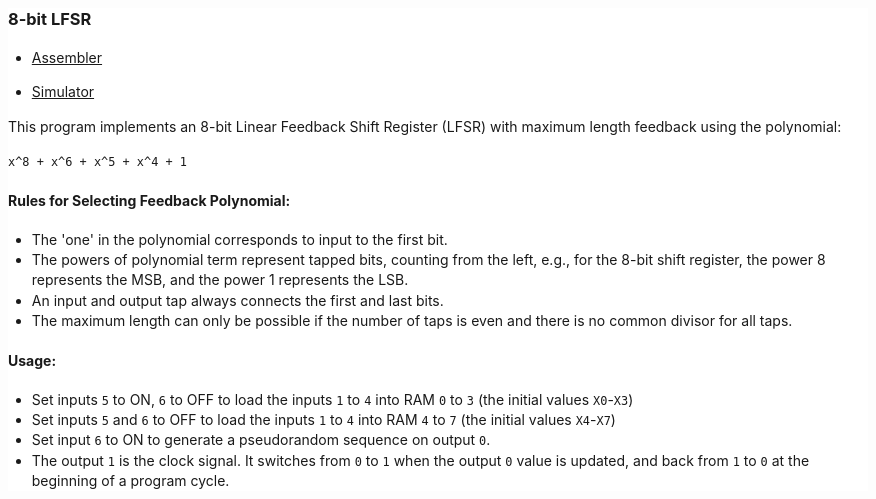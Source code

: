 ### 8-bit LFSR

- [Assembler](mc14500-asm/examples/8-bit-lfsr/8-bit-lfsr.asm)

- [Simulator](mc14500-sim/programs/8_bit_lfsr.js)

This program implements an 8-bit Linear Feedback Shift Register (LFSR) with maximum length feedback using the
polynomial:

```
x^8 + x^6 + x^5 + x^4 + 1
```

#### Rules for Selecting Feedback Polynomial:

- The 'one' in the polynomial corresponds to input to the first bit.
- The powers of polynomial term represent tapped bits, counting from the left, e.g., for the 8-bit shift register, the
  power 8 represents the MSB, and the power 1 represents the LSB.
- An input and output tap always connects the first and last bits.
- The maximum length can only be possible if the number of taps is even and there is no common divisor for all taps.

#### Usage:

- Set inputs `5` to ON, `6` to OFF to load the inputs `1` to `4` into RAM `0` to `3` (the initial values `X0`-`X3`)
- Set inputs `5` and `6` to OFF to load the inputs `1` to `4` into RAM `4` to `7` (the initial values `X4`-`X7`)
- Set input `6` to ON to generate a pseudorandom sequence on output `0`.
- The output `1` is the clock signal. It switches from `0` to `1` when the output `0` value is updated, and back from
  `1` to `0` at the beginning of a program cycle.
